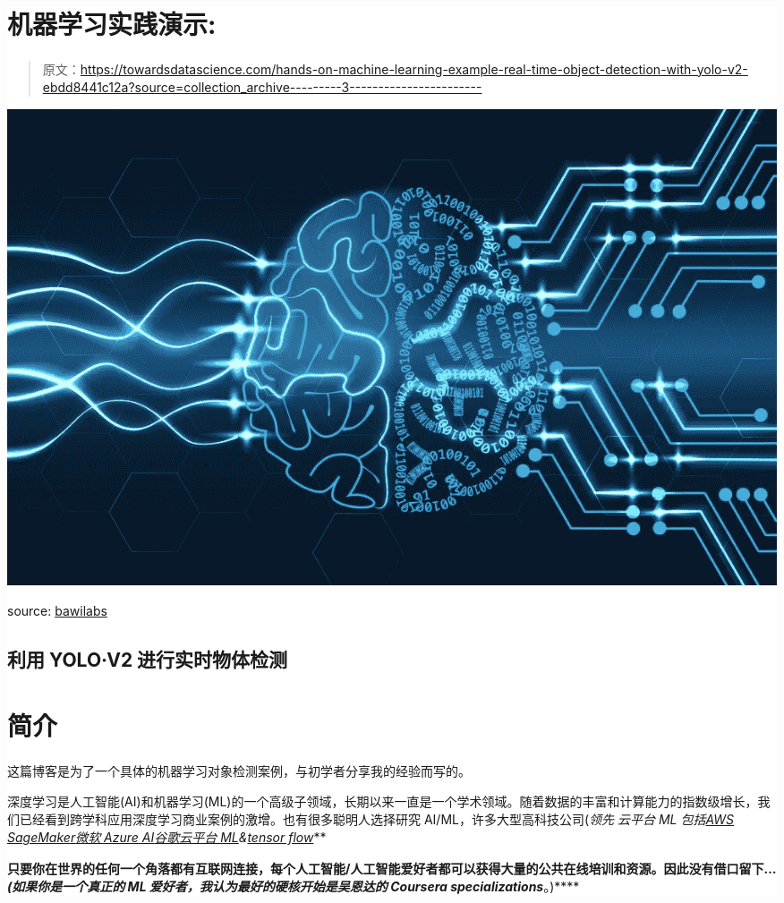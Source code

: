 # 机器学习实践演示:

> 原文：<https://towardsdatascience.com/hands-on-machine-learning-example-real-time-object-detection-with-yolo-v2-ebdd8441c12a?source=collection_archive---------3----------------------->

![](img/8f51abb5089ef17c1b16658dbd130c1a.png)

source: [bawilabs](https://labs.bawi.io/deep-learning-convolutional-neural-networks-7992985c9c7b)

## **利用 YOLO·V2 进行实时物体检测**

# **简介**

这篇博客是为了一个具体的机器学习对象检测案例，与初学者分享我的经验而写的。

深度学习是人工智能(AI)和机器学习(ML)的一个高级子领域，长期以来一直是一个学术领域。随着数据的丰富和计算能力的指数级增长，我们已经看到跨学科应用深度学习商业案例的激增。也有很多聪明人选择研究 AI/ML，许多大型高科技公司(*领先* *云平台 ML 包括*[*AWS SageMaker*](https://aws.amazon.com/sagemaker/)*[*微软 Azure AI*](https://azure.microsoft.com/en-us/overview/ai-platform/)*[*谷歌云平台 ML*](https://cloud.google.com/products/ai/)*&*[*tensor flow*](https://www.tensorflow.org/)**

**只要你在世界的任何一个角落都有互联网连接，每个人工智能/人工智能爱好者都可以获得大量的公共在线培训和资源。因此没有借口留下… *(如果你是一个真正的 ML 爱好者，我认为最好的硬核开始是吴恩达的 Coursera specializations*[](https://medium.com/syncedreview/andrew-ng-offers-ai-for-everyone-eac04877773d)**。)****
